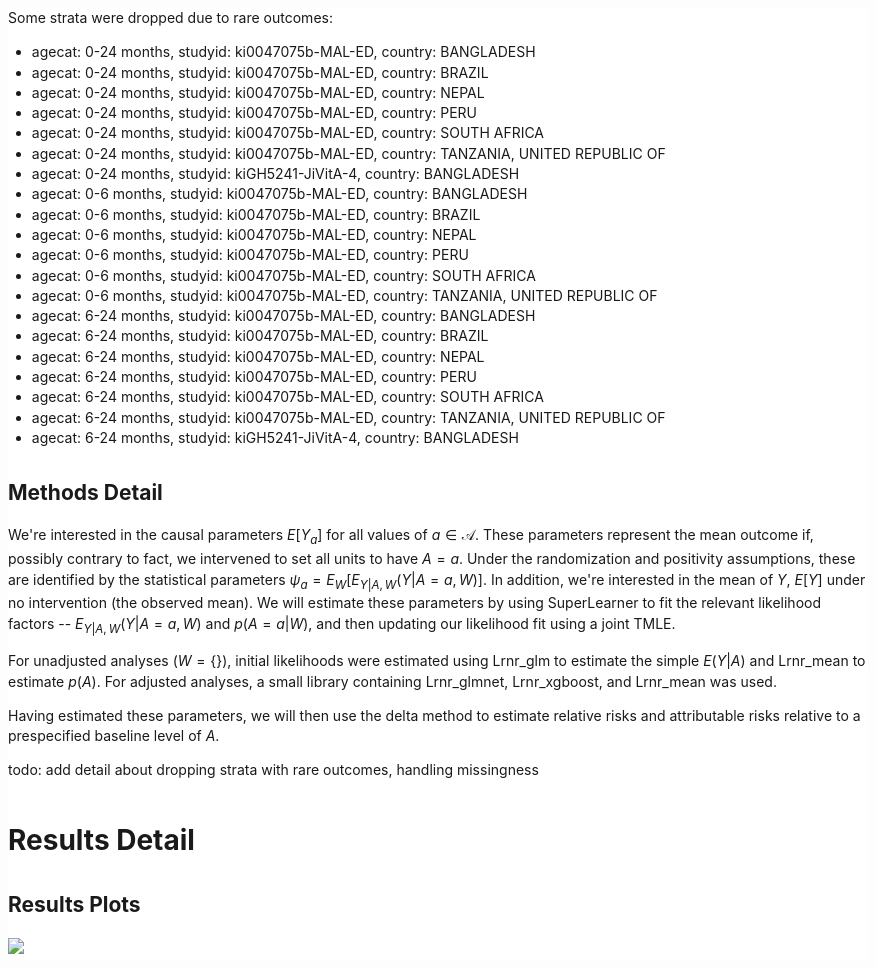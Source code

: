 Some strata were dropped due to rare outcomes:

* agecat: 0-24 months, studyid: ki0047075b-MAL-ED, country: BANGLADESH
* agecat: 0-24 months, studyid: ki0047075b-MAL-ED, country: BRAZIL
* agecat: 0-24 months, studyid: ki0047075b-MAL-ED, country: NEPAL
* agecat: 0-24 months, studyid: ki0047075b-MAL-ED, country: PERU
* agecat: 0-24 months, studyid: ki0047075b-MAL-ED, country: SOUTH AFRICA
* agecat: 0-24 months, studyid: ki0047075b-MAL-ED, country: TANZANIA, UNITED REPUBLIC OF
* agecat: 0-24 months, studyid: kiGH5241-JiVitA-4, country: BANGLADESH
* agecat: 0-6 months, studyid: ki0047075b-MAL-ED, country: BANGLADESH
* agecat: 0-6 months, studyid: ki0047075b-MAL-ED, country: BRAZIL
* agecat: 0-6 months, studyid: ki0047075b-MAL-ED, country: NEPAL
* agecat: 0-6 months, studyid: ki0047075b-MAL-ED, country: PERU
* agecat: 0-6 months, studyid: ki0047075b-MAL-ED, country: SOUTH AFRICA
* agecat: 0-6 months, studyid: ki0047075b-MAL-ED, country: TANZANIA, UNITED REPUBLIC OF
* agecat: 6-24 months, studyid: ki0047075b-MAL-ED, country: BANGLADESH
* agecat: 6-24 months, studyid: ki0047075b-MAL-ED, country: BRAZIL
* agecat: 6-24 months, studyid: ki0047075b-MAL-ED, country: NEPAL
* agecat: 6-24 months, studyid: ki0047075b-MAL-ED, country: PERU
* agecat: 6-24 months, studyid: ki0047075b-MAL-ED, country: SOUTH AFRICA
* agecat: 6-24 months, studyid: ki0047075b-MAL-ED, country: TANZANIA, UNITED REPUBLIC OF
* agecat: 6-24 months, studyid: kiGH5241-JiVitA-4, country: BANGLADESH

## Methods Detail

We're interested in the causal parameters $E[Y_a]$ for all values of $a \in \mathcal{A}$. These parameters represent the mean outcome if, possibly contrary to fact, we intervened to set all units to have $A=a$. Under the randomization and positivity assumptions, these are identified by the statistical parameters $\psi_a=E_W[E_{Y|A,W}(Y|A=a,W)]$.  In addition, we're interested in the mean of $Y$, $E[Y]$ under no intervention (the observed mean). We will estimate these parameters by using SuperLearner to fit the relevant likelihood factors -- $E_{Y|A,W}(Y|A=a,W)$ and $p(A=a|W)$, and then updating our likelihood fit using a joint TMLE.

For unadjusted analyses ($W=\{\}$), initial likelihoods were estimated using Lrnr_glm to estimate the simple $E(Y|A)$ and Lrnr_mean to estimate $p(A)$. For adjusted analyses, a small library containing Lrnr_glmnet, Lrnr_xgboost, and Lrnr_mean was used.

Having estimated these parameters, we will then use the delta method to estimate relative risks and attributable risks relative to a prespecified baseline level of $A$.

todo: add detail about dropping strata with rare outcomes, handling missingness







# Results Detail

## Results Plots
![](/tmp/65544feb-805e-42de-b1c0-09c11a5eb955/REPORT_files/figure-html/plot_tsm-1.png)
